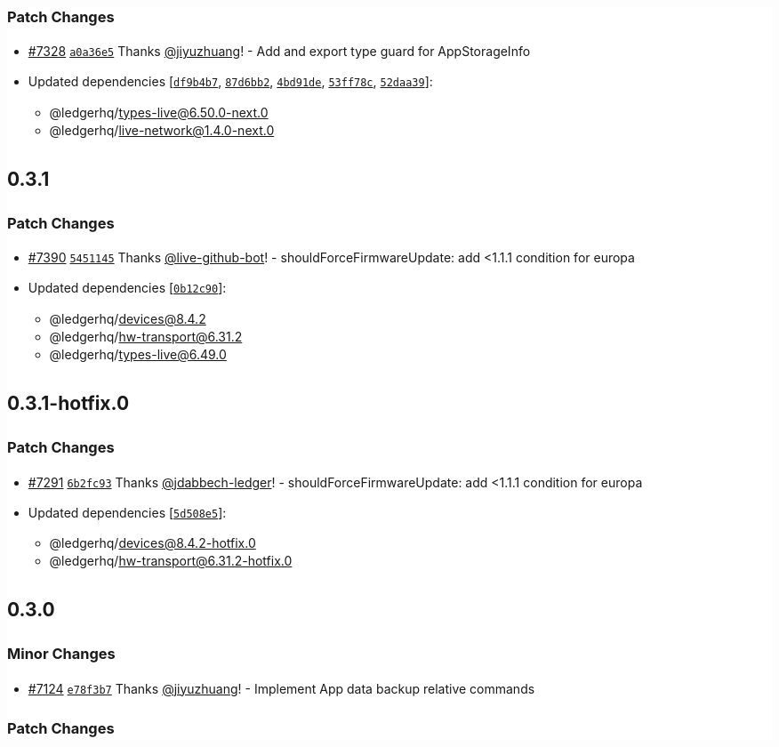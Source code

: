 ### Patch Changes

- [#7328](https://github.com/LedgerHQ/ledger-live/pull/7328) [`a0a36e5`](https://github.com/LedgerHQ/ledger-live/commit/a0a36e5fe86865a5643b38ed8d56e93cbda07e15) Thanks [@jiyuzhuang](https://github.com/jiyuzhuang)! - Add and export type guard for AppStorageInfo

- Updated dependencies [[`df9b4b7`](https://github.com/LedgerHQ/ledger-live/commit/df9b4b7b699503bb3aab1dc791b28e11ef0d51b9), [`87d6bb2`](https://github.com/LedgerHQ/ledger-live/commit/87d6bb2501eac654dc10f45a0f591b28569b3d9f), [`4bd91de`](https://github.com/LedgerHQ/ledger-live/commit/4bd91de13442d12acce3ee83d5f2fd5f087570cf), [`53ff78c`](https://github.com/LedgerHQ/ledger-live/commit/53ff78c541d3ed69a3e74854d77f58a7e0d93978), [`52daa39`](https://github.com/LedgerHQ/ledger-live/commit/52daa3998709ac3538afd447fe771faa3e3441be)]:
  - @ledgerhq/types-live@6.50.0-next.0
  - @ledgerhq/live-network@1.4.0-next.0

## 0.3.1

### Patch Changes

- [#7390](https://github.com/LedgerHQ/ledger-live/pull/7390) [`5451145`](https://github.com/LedgerHQ/ledger-live/commit/54511453591d3702e09ca77559bb0564937b2a65) Thanks [@live-github-bot](https://github.com/apps/live-github-bot)! - shouldForceFirmwareUpdate: add <1.1.1 condition for europa

- Updated dependencies [[`0b12c90`](https://github.com/LedgerHQ/ledger-live/commit/0b12c9040d6ee0a326b1d5effd261ddee2db452f)]:
  - @ledgerhq/devices@8.4.2
  - @ledgerhq/hw-transport@6.31.2
  - @ledgerhq/types-live@6.49.0

## 0.3.1-hotfix.0

### Patch Changes

- [#7291](https://github.com/LedgerHQ/ledger-live/pull/7291) [`6b2fc93`](https://github.com/LedgerHQ/ledger-live/commit/6b2fc93beb6624fb2d991a6bb69cea3e9a8ef453) Thanks [@jdabbech-ledger](https://github.com/jdabbech-ledger)! - shouldForceFirmwareUpdate: add <1.1.1 condition for europa

- Updated dependencies [[`5d508e5`](https://github.com/LedgerHQ/ledger-live/commit/5d508e5cfd296e458746adf176dd292aa884f7ea)]:
  - @ledgerhq/devices@8.4.2-hotfix.0
  - @ledgerhq/hw-transport@6.31.2-hotfix.0

## 0.3.0

### Minor Changes

- [#7124](https://github.com/LedgerHQ/ledger-live/pull/7124) [`e78f3b7`](https://github.com/LedgerHQ/ledger-live/commit/e78f3b75296c7a063f6cddbeae44c36d236055f3) Thanks [@jiyuzhuang](https://github.com/jiyuzhuang)! - Implement App data backup relative commands

### Patch Changes
